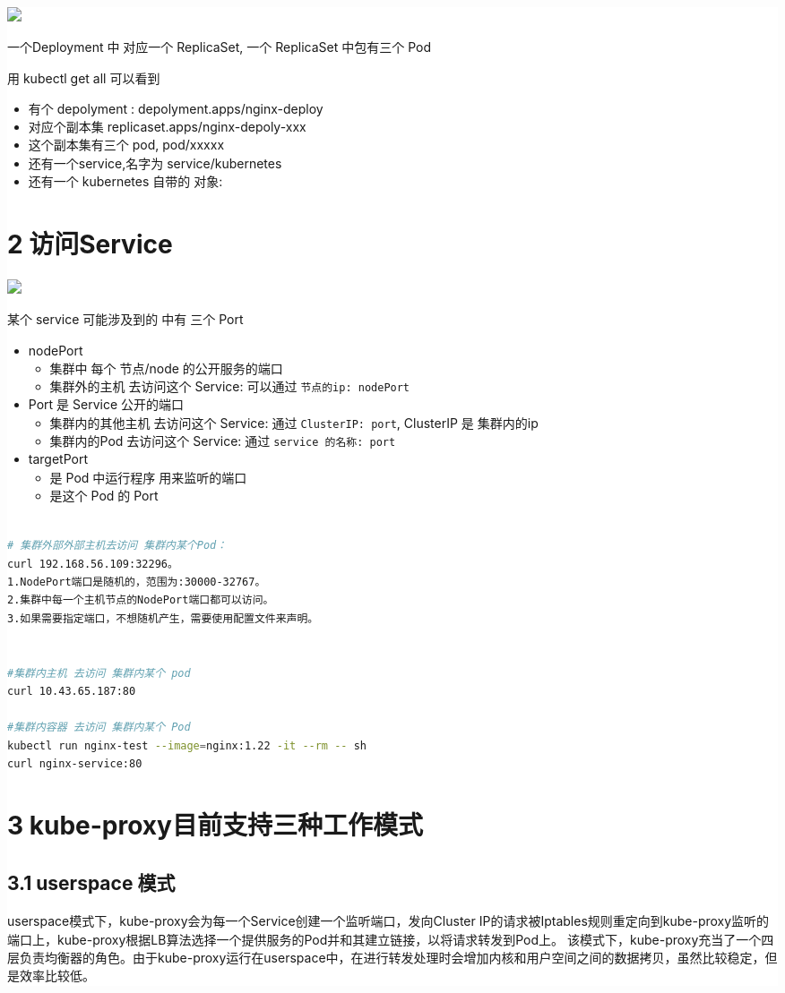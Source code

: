 ![](image/Pasted%20image%2020230917113850.png)

一个Deployment 中 对应一个 ReplicaSet, 一个 ReplicaSet 中包有三个 Pod 

用 kubectl get all 可以看到 
- 有个 depolyment  : depolyment.apps/nginx-deploy 
- 对应个副本集 replicaset.apps/nginx-depoly-xxx
- 这个副本集有三个 pod, pod/xxxxx
- 还有一个service,名字为 service/kubernetes 
- 还有一个 kubernetes 自带的 对象: 


# 2 访问Service

![](image/image%201.png)


某个 service  可能涉及到的 中有 三个  Port 
- nodePort
    - 集群中 每个 节点/node 的公开服务的端口 
    - 集群外的主机 去访问这个 Service:  可以通过 `节点的ip: nodePort`
- Port 是 Service 公开的端口 
    - 集群内的其他主机 去访问这个 Service: 通过 `ClusterIP: port`,  ClusterIP 是 集群内的ip 
    - 集群内的Pod 去访问这个 Service: 通过 `service 的名称: port` 
- targetPort 
    - 是 Pod 中运行程序 用来监听的端口 
    - 是这个  Pod 的 Port


```sh

# 集群外部外部主机去访问 集群内某个Pod：
curl 192.168.56.109:32296。
1.NodePort端口是随机的，范围为:30000-32767。
2.集群中每一个主机节点的NodePort端口都可以访问。
3.如果需要指定端口，不想随机产生，需要使用配置文件来声明。


#集群内主机 去访问 集群内某个 pod
curl 10.43.65.187:80

#集群内容器 去访问 集群内某个 Pod
kubectl run nginx-test --image=nginx:1.22 -it --rm -- sh
curl nginx-service:80
```

# 3 kube-proxy目前支持三种工作模式

## 3.1 userspace 模式

userspace模式下，kube-proxy会为每一个Service创建一个监听端口，发向Cluster IP的请求被Iptables规则重定向到kube-proxy监听的端口上，kube-proxy根据LB算法选择一个提供服务的Pod并和其建立链接，以将请求转发到Pod上。 该模式下，kube-proxy充当了一个四层负责均衡器的角色。由于kube-proxy运行在userspace中，在进行转发处理时会增加内核和用户空间之间的数据拷贝，虽然比较稳定，但是效率比较低。
